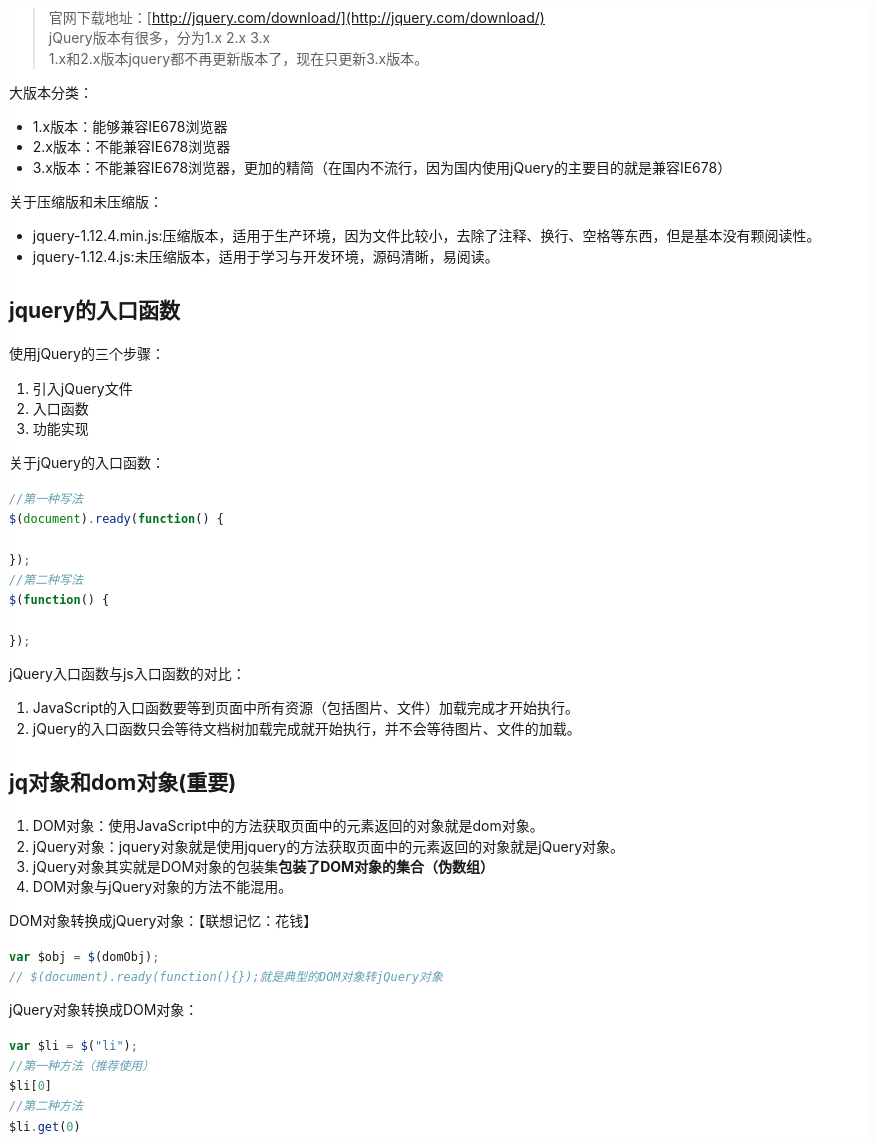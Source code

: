 > 官网下载地址：[http://jquery.com/download/](http://jquery.com/download/)  
> jQuery版本有很多，分为1.x 2.x 3.x     
> 1.x和2.x版本jquery都不再更新版本了，现在只更新3.x版本。

大版本分类：
* 1.x版本：能够兼容IE678浏览器
* 2.x版本：不能兼容IE678浏览器
* 3.x版本：不能兼容IE678浏览器，更加的精简（在国内不流行，因为国内使用jQuery的主要目的就是兼容IE678）



关于压缩版和未压缩版：  
* jquery-1.12.4.min.js:压缩版本，适用于生产环境，因为文件比较小，去除了注释、换行、空格等东西，但是基本没有颗阅读性。
* jquery-1.12.4.js:未压缩版本，适用于学习与开发环境，源码清晰，易阅读。

## jquery的入口函数

使用jQuery的三个步骤：
1. 引入jQuery文件
2. 入口函数
3. 功能实现

关于jQuery的入口函数：
```javascript
//第一种写法
$(document).ready(function() {
	
});
//第二种写法
$(function() {
	
});
```
jQuery入口函数与js入口函数的对比：
1.	JavaScript的入口函数要等到页面中所有资源（包括图片、文件）加载完成才开始执行。
2.	jQuery的入口函数只会等待文档树加载完成就开始执行，并不会等待图片、文件的加载。

## jq对象和dom对象(重要)

1. DOM对象：使用JavaScript中的方法获取页面中的元素返回的对象就是dom对象。
2. jQuery对象：jquery对象就是使用jquery的方法获取页面中的元素返回的对象就是jQuery对象。
3. jQuery对象其实就是DOM对象的包装集**包装了DOM对象的集合（伪数组）**
4. DOM对象与jQuery对象的方法不能混用。

DOM对象转换成jQuery对象：【联想记忆：花钱】
```javascript
var $obj = $(domObj);
// $(document).ready(function(){});就是典型的DOM对象转jQuery对象

```
jQuery对象转换成DOM对象：
```javascript
var $li = $("li");
//第一种方法（推荐使用）
$li[0]
//第二种方法
$li.get(0)
```

